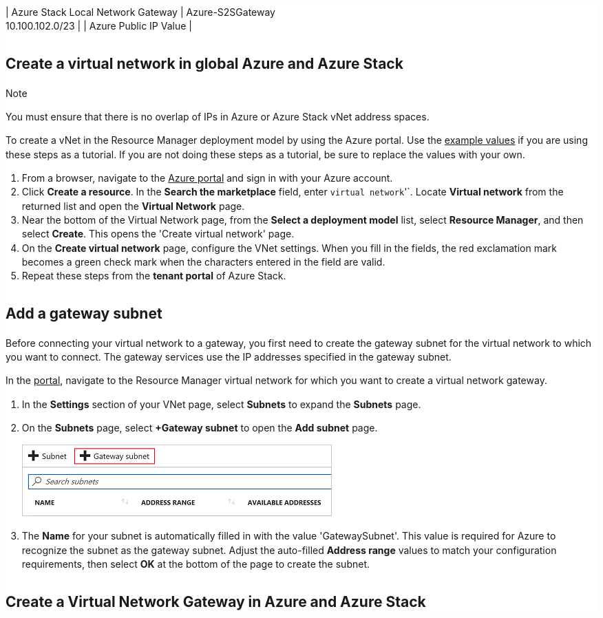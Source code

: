 | Azure Stack Local Network Gateway | Azure-S2SGateway<br>10.100.102.0/23 |  | Azure Public IP Value |

## Create a virtual network in global Azure and Azure Stack

> [!note]  
> You must ensure that there is no overlap of IPs in Azure or Azure Stack vNet address spaces. 

To create a vNet in the Resource Manager deployment model by using the Azure portal. Use the [example values](https://docs.microsoft.com/azure/vpn-gateway/vpn-gateway-howto-site-to-site-resource-manager-portal#values) if you are using these steps as a tutorial. If you are not doing these steps as a tutorial, be sure to replace the values with your own. 

1. From a browser, navigate to the [Azure portal](http://portal.azure.com/) and sign in with your Azure account.
2. Click **Create a resource**. In the **Search the marketplace** field, enter `virtual network`'`. Locate **Virtual network** from the returned list and open the **Virtual Network** page.
3. Near the bottom of the Virtual Network page, from the **Select a deployment model** list, select **Resource Manager**, and then select **Create**. This opens the 'Create virtual network' page.
4. On the **Create virtual network** page, configure the VNet settings. When you fill in the fields, the red exclamation mark becomes a green check mark when the characters entered in the field are valid.
5. Repeat these steps from the **tenant portal** of Azure Stack.

## Add a gateway subnet

Before connecting your virtual network to a gateway, you first need to create the gateway subnet for the virtual network to which you want to connect. The gateway services use the IP addresses specified in the gateway subnet.

In the [portal](http://portal.azure.com/), navigate to the Resource Manager virtual network for which you want to create a virtual network gateway.

1. In the **Settings** section of your VNet page, select **Subnets** to expand the **Subnets** page.
2. On the **Subnets** page, select **+Gateway subnet** to open the **Add subnet** page.

    ![](media/azure-stack-solution-hybrid-connectivity/image4.png)

3. The **Name** for your subnet is automatically filled in with the value 'GatewaySubnet'. This value is required for Azure to recognize the subnet as the gateway subnet. Adjust the auto-filled **Address range** values to match your configuration requirements, then select **OK** at the bottom of the page to create the subnet.

## Create a Virtual Network Gateway in Azure and Azure Stack
